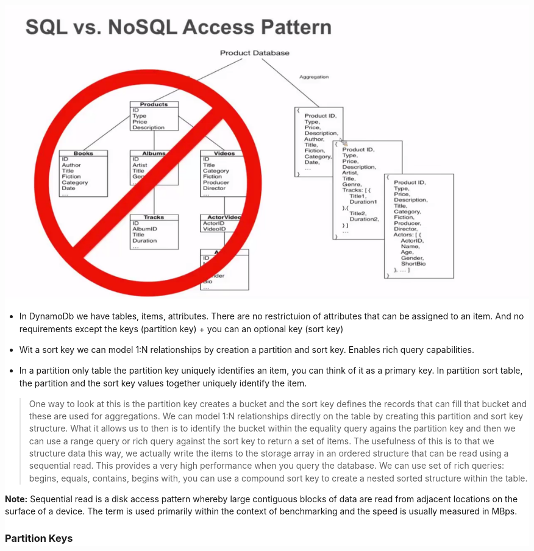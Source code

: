 ![Example](./images/nosql-vs-sql.png)

* In DynamoDb we have tables, items, attributes. There are no restrictuion of attributes that can be assigned to an item. And no requirements except the keys (partition key) + you can an optional key (sort key)

* Wit a sort key we can model 1:N relationships by creation a partition and sort key. Enables rich query capabilities. 

* In a partition only table the partition key uniquely identifies an item, you can think of it as a primary key. In partition sort table, the partition and the sort key values together uniquely identify the item. 

> One way to look at this is the partition key creates a bucket and the sort key defines the records that can fill that bucket and these are used for aggregations. We can model 1:N relationships directly on the table by creating this partition and sort key structure. What it allows us to then is to identify the bucket within the equality query agains the partition key and then we can use a range query or rich query against the sort key to return a set of items. The usefulness of this is to that we structure data this way, we actually write the items to the storage array in an ordered structure that can be read using a sequential read. This provides a very high performance when you query the database. We can use set of rich queries: begins, equals, contains, begins with, you can use a compound sort key to create a nested sorted structure within the table.

**Note:** Sequential read is a disk access pattern whereby large contiguous blocks of data are read from adjacent locations on the surface of a device. The term is used primarily within the context of benchmarking and the speed is usually measured in MBps.

### Partition Keys
